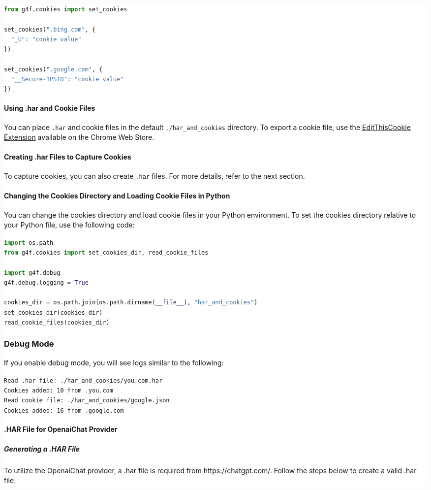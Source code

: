 ```python
from g4f.cookies import set_cookies

set_cookies(".bing.com", {
  "_U": "cookie value"
})

set_cookies(".google.com", {
  "__Secure-1PSID": "cookie value"
})
```

#### Using .har and Cookie Files

You can place `.har` and cookie files in the default `./har_and_cookies` directory. To export a cookie file, use the [EditThisCookie Extension](https://chromewebstore.google.com/detail/editthiscookie/fngmhnnpilhplaeedifhccceomclgfbg) available on the Chrome Web Store.

#### Creating .har Files to Capture Cookies

To capture cookies, you can also create `.har` files. For more details, refer to the next section.

#### Changing the Cookies Directory and Loading Cookie Files in Python

You can change the cookies directory and load cookie files in your Python environment. To set the cookies directory relative to your Python file, use the following code:

```python
import os.path
from g4f.cookies import set_cookies_dir, read_cookie_files

import g4f.debug
g4f.debug.logging = True

cookies_dir = os.path.join(os.path.dirname(__file__), "har_and_cookies")
set_cookies_dir(cookies_dir)
read_cookie_files(cookies_dir)
```

### Debug Mode

If you enable debug mode, you will see logs similar to the following:

```
Read .har file: ./har_and_cookies/you.com.har
Cookies added: 10 from .you.com
Read cookie file: ./har_and_cookies/google.json
Cookies added: 16 from .google.com
```

#### .HAR File for OpenaiChat Provider

##### Generating a .HAR File

To utilize the OpenaiChat provider, a .har file is required from https://chatgpt.com/. Follow the steps below to create a valid .har file:

